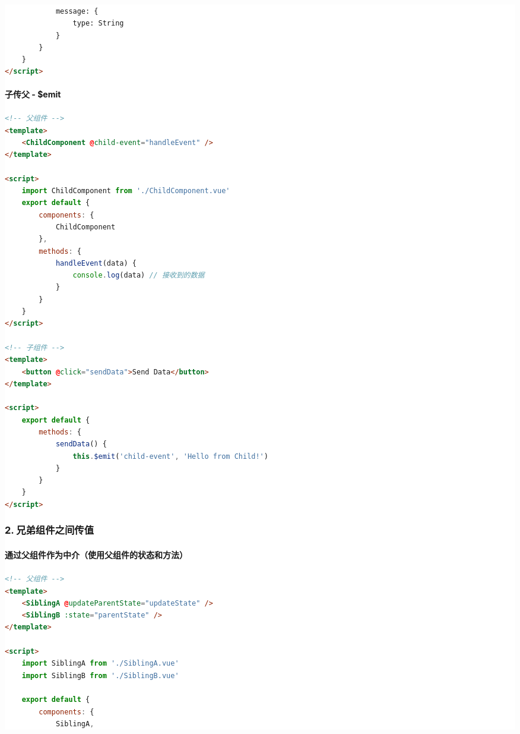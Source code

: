 ```html
			message: {
				type: String
			}
		}
	}
</script>
```

#### 子传父 - $emit

```html
<!-- 父组件 -->
<template>
	<ChildComponent @child-event="handleEvent" />
</template>

<script>
	import ChildComponent from './ChildComponent.vue'
	export default {
		components: {
			ChildComponent
		},
		methods: {
			handleEvent(data) {
				console.log(data) // 接收到的数据
			}
		}
	}
</script>

<!-- 子组件 -->
<template>
	<button @click="sendData">Send Data</button>
</template>

<script>
	export default {
		methods: {
			sendData() {
				this.$emit('child-event', 'Hello from Child!')
			}
		}
	}
</script>
```

### 2. 兄弟组件之间传值

#### 通过父组件作为中介（使用父组件的状态和方法）

```html
<!-- 父组件 -->
<template>
	<SiblingA @updateParentState="updateState" />
	<SiblingB :state="parentState" />
</template>

<script>
	import SiblingA from './SiblingA.vue'
	import SiblingB from './SiblingB.vue'

	export default {
		components: {
			SiblingA,
```